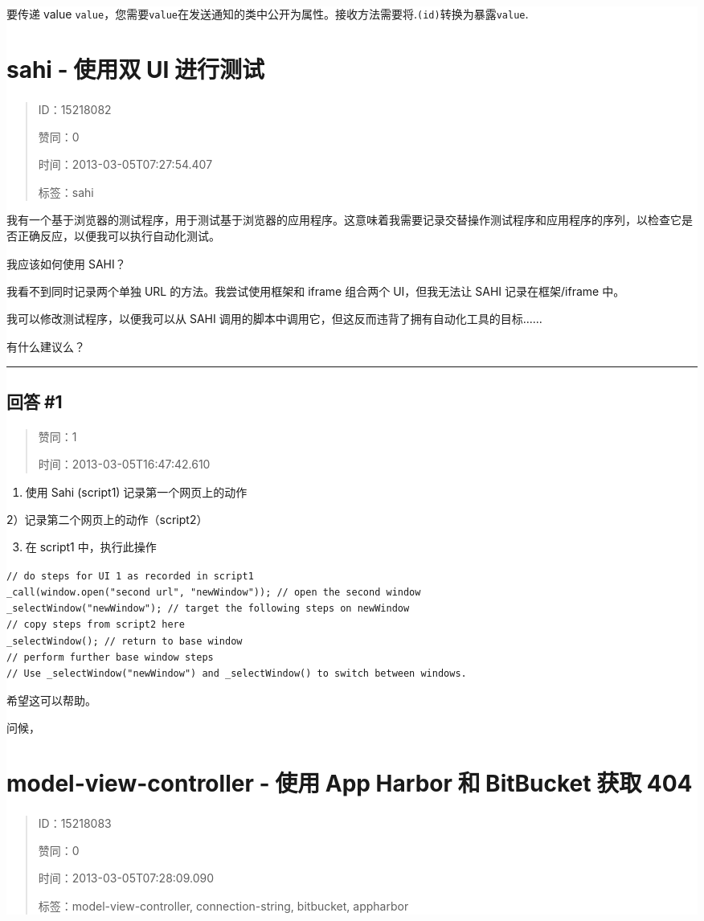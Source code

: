 要传递 value `value`，您需要`value`在发送通知的类中公开为属性。接收方法需要将.`(id)`转换为暴露`value`.

# sahi - 使用双 UI 进行测试

> ID：15218082
> 
> 赞同：0
> 
> 时间：2013-03-05T07:27:54.407
> 
> 标签：sahi

我有一个基于浏览器的测试程序，用于测试基于浏览器的应用程序。这意味着我需要记录交替操作测试程序和应用程序的序列，以检查它是否正确反应，以便我可以执行自动化测试。

我应该如何使用 SAHI？

我看不到同时记录两个单独 URL 的方法。我尝试使用框架和 iframe 组合两个 UI，但我无法让 SAHI 记录在框架/iframe 中。

我可以修改测试程序，以便我可以从 SAHI 调用的脚本中调用它，但这反而违背了拥有自动化工具的目标......

有什么建议么？

* * *

## 回答 #1

> 赞同：1
> 
> 时间：2013-03-05T16:47:42.610

1) 使用 Sahi (script1) 记录第一个网页上的动作

2）记录第二个网页上的动作（script2）

3) 在 script1 中，执行此操作

```
// do steps for UI 1 as recorded in script1
_call(window.open("second url", "newWindow")); // open the second window
_selectWindow("newWindow"); // target the following steps on newWindow
// copy steps from script2 here
_selectWindow(); // return to base window
// perform further base window steps
// Use _selectWindow("newWindow") and _selectWindow() to switch between windows. 
```

希望这可以帮助。

问候，

# model-view-controller - 使用 App Harbor 和 BitBucket 获取 404

> ID：15218083
> 
> 赞同：0
> 
> 时间：2013-03-05T07:28:09.090
> 
> 标签：model-view-controller, connection-string, bitbucket, appharbor
